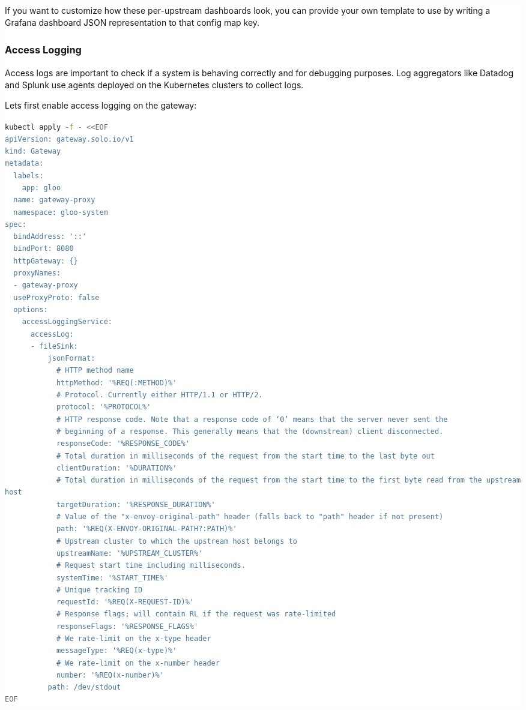 If you want to customize how these per-upstream dashboards look, you can provide your own template to use by writing a Grafana dashboard JSON representation to that config map key. 

### Access Logging

Access logs are important to check if a system is behaving correctly and for debugging purposes. Log aggregators like Datadog and Splunk use agents deployed on the Kubernetes clusters to collect logs.  

Lets first enable access logging on the gateway: 

```bash
kubectl apply -f - <<EOF
apiVersion: gateway.solo.io/v1
kind: Gateway
metadata:
  labels:
    app: gloo
  name: gateway-proxy
  namespace: gloo-system
spec:
  bindAddress: '::'
  bindPort: 8080
  httpGateway: {}
  proxyNames:
  - gateway-proxy
  useProxyProto: false
  options:
    accessLoggingService:
      accessLog:
      - fileSink:
          jsonFormat:
            # HTTP method name
            httpMethod: '%REQ(:METHOD)%'
            # Protocol. Currently either HTTP/1.1 or HTTP/2.
            protocol: '%PROTOCOL%'
            # HTTP response code. Note that a response code of ‘0’ means that the server never sent the
            # beginning of a response. This generally means that the (downstream) client disconnected.
            responseCode: '%RESPONSE_CODE%'
            # Total duration in milliseconds of the request from the start time to the last byte out
            clientDuration: '%DURATION%'
            # Total duration in milliseconds of the request from the start time to the first byte read from the upstream host
            targetDuration: '%RESPONSE_DURATION%'
            # Value of the "x-envoy-original-path" header (falls back to "path" header if not present)
            path: '%REQ(X-ENVOY-ORIGINAL-PATH?:PATH)%'
            # Upstream cluster to which the upstream host belongs to
            upstreamName: '%UPSTREAM_CLUSTER%'
            # Request start time including milliseconds.
            systemTime: '%START_TIME%'
            # Unique tracking ID
            requestId: '%REQ(X-REQUEST-ID)%'
            # Response flags; will contain RL if the request was rate-limited
            responseFlags: '%RESPONSE_FLAGS%'
            # We rate-limit on the x-type header
            messageType: '%REQ(x-type)%'
            # We rate-limit on the x-number header
            number: '%REQ(x-number)%'
          path: /dev/stdout
EOF
```